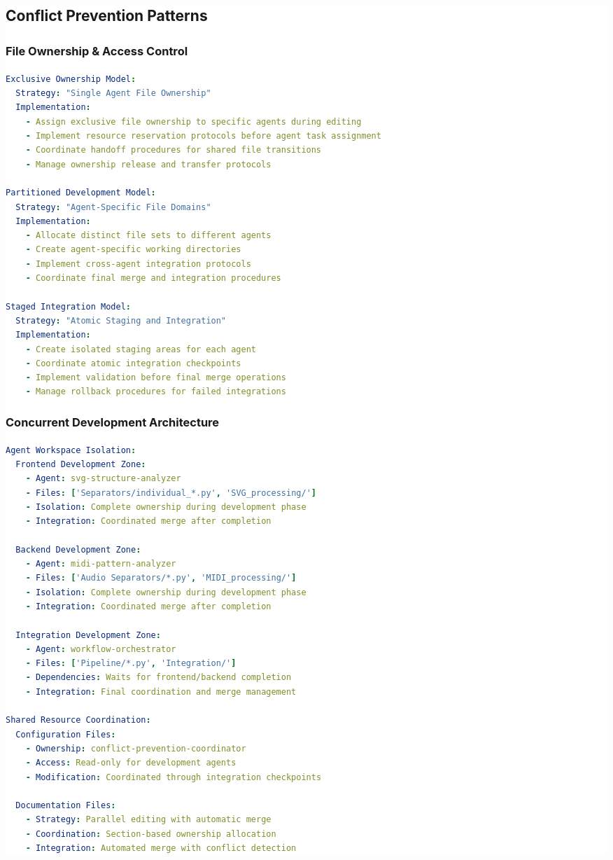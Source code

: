 ## Conflict Prevention Patterns

### **File Ownership & Access Control**
```yaml
Exclusive Ownership Model:
  Strategy: "Single Agent File Ownership"
  Implementation:
    - Assign exclusive file ownership to specific agents during editing
    - Implement resource reservation protocols before agent task assignment
    - Coordinate handoff procedures for shared file transitions
    - Manage ownership release and transfer protocols

Partitioned Development Model:
  Strategy: "Agent-Specific File Domains"
  Implementation:
    - Allocate distinct file sets to different agents
    - Create agent-specific working directories
    - Implement cross-agent integration protocols
    - Coordinate final merge and integration procedures

Staged Integration Model:
  Strategy: "Atomic Staging and Integration"
  Implementation:
    - Create isolated staging areas for each agent
    - Coordinate atomic integration checkpoints
    - Implement validation before final merge operations
    - Manage rollback procedures for failed integrations
```

### **Concurrent Development Architecture**
```yaml
Agent Workspace Isolation:
  Frontend Development Zone:
    - Agent: svg-structure-analyzer
    - Files: ['Separators/individual_*.py', 'SVG_processing/']
    - Isolation: Complete ownership during development phase
    - Integration: Coordinated merge after completion

  Backend Development Zone:
    - Agent: midi-pattern-analyzer  
    - Files: ['Audio Separators/*.py', 'MIDI_processing/']
    - Isolation: Complete ownership during development phase
    - Integration: Coordinated merge after completion

  Integration Development Zone:
    - Agent: workflow-orchestrator
    - Files: ['Pipeline/*.py', 'Integration/']
    - Dependencies: Waits for frontend/backend completion
    - Integration: Final coordination and merge management

Shared Resource Coordination:
  Configuration Files:
    - Ownership: conflict-prevention-coordinator
    - Access: Read-only for development agents
    - Modification: Coordinated through integration checkpoints

  Documentation Files:
    - Strategy: Parallel editing with automatic merge
    - Coordination: Section-based ownership allocation
    - Integration: Automated merge with conflict detection
```

